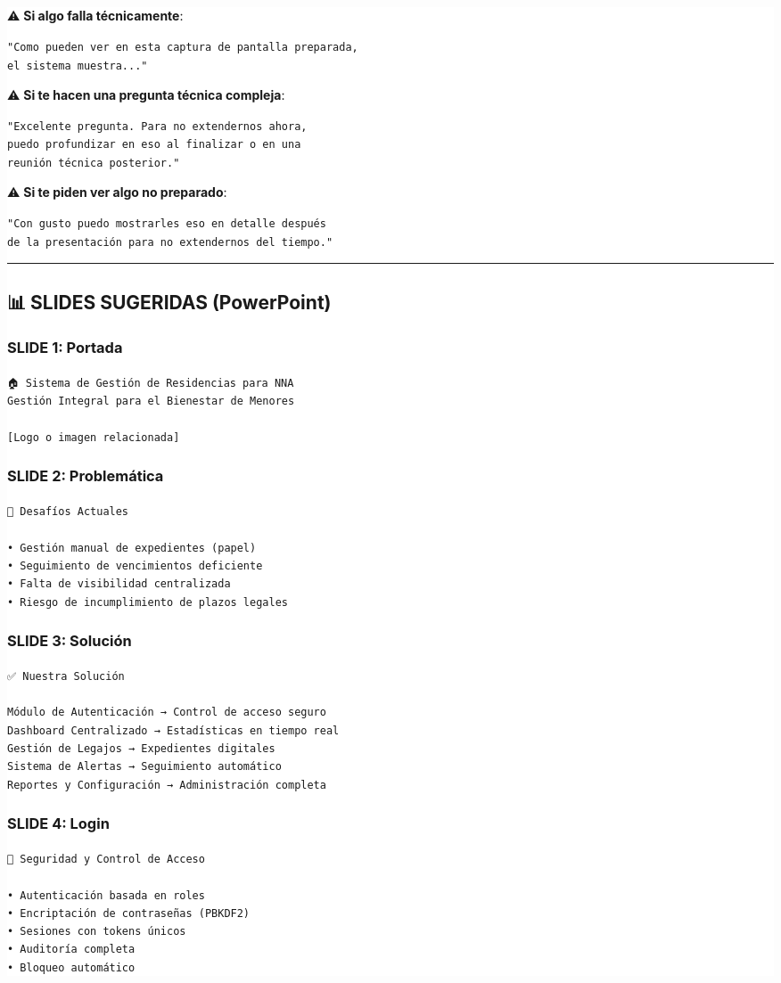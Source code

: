 ⚠️ **Si algo falla técnicamente**:
```
"Como pueden ver en esta captura de pantalla preparada, 
el sistema muestra..."
```

⚠️ **Si te hacen una pregunta técnica compleja**:
```
"Excelente pregunta. Para no extendernos ahora, 
puedo profundizar en eso al finalizar o en una 
reunión técnica posterior."
```

⚠️ **Si te piden ver algo no preparado**:
```
"Con gusto puedo mostrarles eso en detalle después 
de la presentación para no extendernos del tiempo."
```

---

## 📊 SLIDES SUGERIDAS (PowerPoint)

### SLIDE 1: Portada
```
🏠 Sistema de Gestión de Residencias para NNA
Gestión Integral para el Bienestar de Menores

[Logo o imagen relacionada]
```

### SLIDE 2: Problemática
```
🚨 Desafíos Actuales

• Gestión manual de expedientes (papel)
• Seguimiento de vencimientos deficiente
• Falta de visibilidad centralizada
• Riesgo de incumplimiento de plazos legales
```

### SLIDE 3: Solución
```
✅ Nuestra Solución

Módulo de Autenticación → Control de acceso seguro
Dashboard Centralizado → Estadísticas en tiempo real
Gestión de Legajos → Expedientes digitales
Sistema de Alertas → Seguimiento automático
Reportes y Configuración → Administración completa
```

### SLIDE 4: Login
```
🔐 Seguridad y Control de Acceso

• Autenticación basada en roles
• Encriptación de contraseñas (PBKDF2)
• Sesiones con tokens únicos
• Auditoría completa
• Bloqueo automático
```
